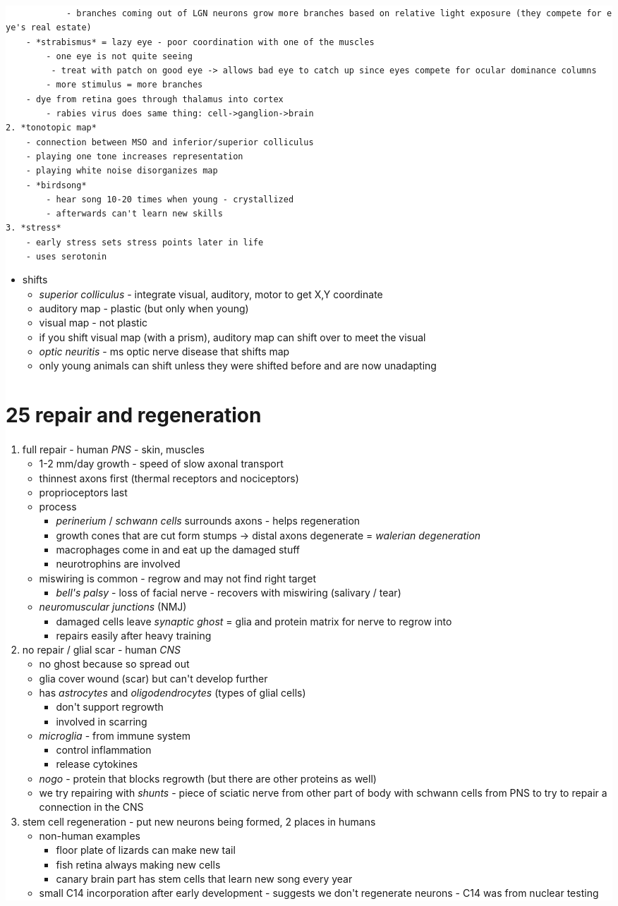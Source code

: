 				- branches coming out of LGN neurons grow more branches based on relative light exposure (they compete for eye's real estate)
		- *strabismus* = lazy eye - poor coordination with one of the muscles
			- one eye is not quite seeing
			 - treat with patch on good eye -> allows bad eye to catch up since eyes compete for ocular dominance columns
			- more stimulus = more branches
		- dye from retina goes through thalamus into cortex
			- rabies virus does same thing: cell->ganglion->brain
	2. *tonotopic map*
		- connection between MSO and inferior/superior colliculus
		- playing one tone increases representation
		- playing white noise disorganizes map
		- *birdsong*
			- hear song 10-20 times when young - crystallized
			- afterwards can't learn new skills
	3. *stress* 
		- early stress sets stress points later in life
		- uses serotonin
- shifts
	- *superior colliculus* - integrate visual, auditory, motor to get X,Y coordinate
	- auditory map - plastic (but only when young)
	- visual map - not plastic
	- if you shift visual map (with a prism), auditory map can shift over to meet the visual
	- *optic neuritis* - ms optic nerve disease that shifts map
	- only young animals can shift unless they were shifted before and are now unadapting

# 25 repair and regeneration
1. full repair - human *PNS* - skin, muscles
	- 1-2 mm/day growth - speed of slow axonal transport
	- thinnest axons first (thermal receptors and nociceptors)
	- proprioceptors last
	- process
		- *perinerium* / *schwann cells* surrounds axons - helps regeneration
		- growth cones that are cut form stumps -> distal axons degenerate = *walerian degeneration*
		- macrophages come in and eat up the damaged stuff
		- neurotrophins are involved
	- miswiring is common - regrow and may not find right target
		- *bell's palsy* - loss of facial nerve - recovers with miswiring (salivary / tear)
	- *neuromuscular junctions* (NMJ)
		- damaged cells leave *synaptic ghost* = glia and protein matrix for nerve to regrow into
		- repairs easily after heavy training
2. no repair / glial scar - human *CNS*
	- no ghost because so spread out
	- glia cover wound (scar) but can't develop further
	- has *astrocytes* and *oligodendrocytes* (types of glial cells)
		- don't support regrowth
		- involved in scarring
	- *microglia* - from immune system
		- control inflammation
		- release cytokines
	- *nogo* - protein that blocks regrowth (but there are other proteins as well)
	- we try repairing with *shunts* - piece of sciatic nerve from other part of body with schwann cells from PNS to try to repair a connection in the CNS
3. stem cell regeneration - put new neurons being formed, 2 places in humans
	- non-human examples
		- floor plate of lizards can make new tail
		- fish retina always making new cells
		- canary brain part has stem cells that learn new song every year
	- small C14 incorporation after early development
			- suggests we don't regenerate neurons
			- C14 was from nuclear testing